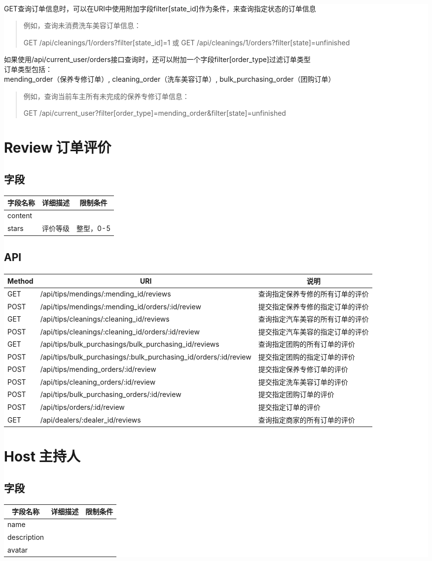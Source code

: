 GET查询订单信息时，可以在URI中使用附加字段filter[state_id]作为条件，来查询指定状态的订单信息  

> 例如，查询未消费洗车美容订单信息：
> 
>    GET /api/cleanings/1/orders?filter[state_id]=1
>    或
>    GET /api/cleanings/1/orders?filter[state]=unfinished
> 

如果使用/api/current_user/orders接口查询时，还可以附加一个字段filter[order_type]过滤订单类型  
订单类型包括：  
mending_order（保养专修订单）, cleaning_order（洗车美容订单）, bulk_purchasing_order（团购订单）
> 例如，查询当前车主所有未完成的保养专修订单信息：
> 
>    GET /api/current_user?filter[order_type]=mending_order&filter[state]=unfinished
> 


Review 订单评价
==========
字段
----------
字段名称         | 详细描述                    | 限制条件
----------------|----------------------------|----------------------------------
content         |                            | 
stars           | 评价等级                    | 整型，0-5

API
----------
Method | URI                                                               | 说明
-------|-------------------------------------------------------------------|----
GET    | /api/tips/mendings/:mending_id/reviews                            | 查询指定保养专修的所有订单的评价  
POST   | /api/tips/mendings/:mending_id/orders/:id/review                  | 提交指定保养专修的指定订单的评价  
GET    | /api/tips/cleanings/:cleaning_id/reviews                          | 查询指定汽车美容的所有订单的评价  
POST   | /api/tips/cleanings/:cleaning_id/orders/:id/review                | 提交指定汽车美容的指定订单的评价  
GET    | /api/tips/bulk_purchasings/bulk_purchasing_id/reviews             | 查询指定团购的所有订单的评价  
POST   | /api/tips/bulk_purchasings/:bulk_purchasing_id/orders/:id/review  | 提交指定团购的指定订单的评价  
POST   | /api/tips/mending_orders/:id/review                               | 提交指定保养专修订单的评价  
POST   | /api/tips/cleaning_orders/:id/review                              | 提交指定洗车美容订单的评价  
POST   | /api/tips/bulk_purchasing_orders/:id/review                       | 提交指定团购订单的评价  
POST   | /api/tips/orders/:id/review                                       | 提交指定订单的评价  
GET    | /api/dealers/:dealer_id/reviews                                   | 查询指定商家的所有订单的评价


Host 主持人
==========
字段
----------
字段名称         | 详细描述                    | 限制条件
----------------|----------------------------|----------------------------------
name            |                            | 
description     |                            | 
avatar          |                            | 
